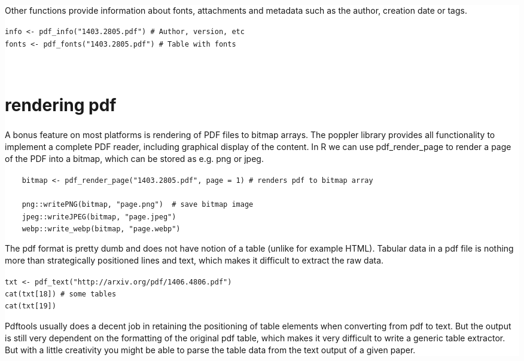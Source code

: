Other functions provide information about fonts, attachments and metadata such as the author, creation date or tags.

	info <- pdf_info("1403.2805.pdf") # Author, version, etc  
	fonts <- pdf_fonts("1403.2805.pdf") # Table with fonts  

<br>

# rendering pdf

A bonus feature on most platforms is rendering of PDF files to bitmap arrays. The poppler library provides all functionality to implement a complete PDF reader, including graphical display of the content. In R we can use pdf_render_page to render a page of the PDF into a bitmap, which can be stored as e.g. png or jpeg.

		bitmap <- pdf_render_page("1403.2805.pdf", page = 1) # renders pdf to bitmap array  

		png::writePNG(bitmap, "page.png")  # save bitmap image
		jpeg::writeJPEG(bitmap, "page.jpeg")
		webp::write_webp(bitmap, "page.webp")  



The pdf format is pretty dumb and does not have notion of a table (unlike for example HTML). Tabular data in a pdf file is nothing more than strategically positioned lines and text, which makes it difficult to extract the raw data.

	txt <- pdf_text("http://arxiv.org/pdf/1406.4806.pdf")  
	cat(txt[18]) # some tables  
	cat(txt[19])

Pdftools usually does a decent job in retaining the positioning of table elements when converting from pdf to text. But the output is still very dependent on the formatting of the original pdf table, which makes it very difficult to write a generic table extractor. But with a little creativity you might be able to parse the table data from the text output of a given paper.
